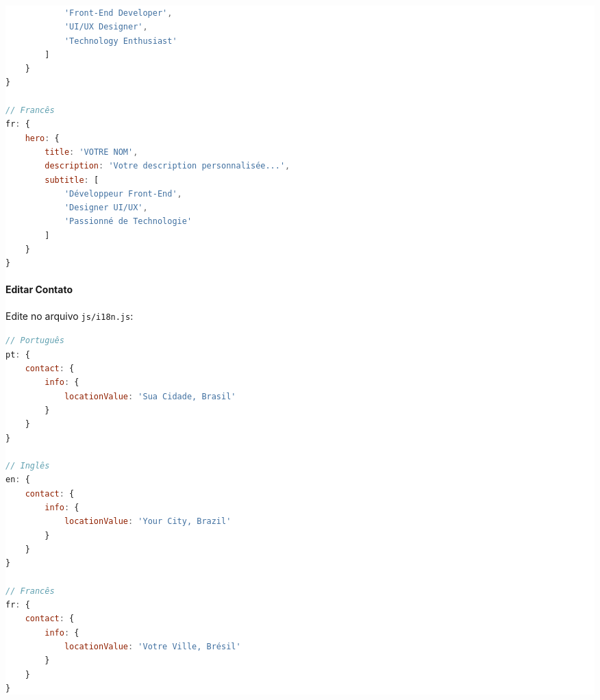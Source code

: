 ```javascript
            'Front-End Developer',
            'UI/UX Designer',
            'Technology Enthusiast'
        ]
    }
}

// Francês
fr: {
    hero: {
        title: 'VOTRE NOM',
        description: 'Votre description personnalisée...',
        subtitle: [
            'Développeur Front-End',
            'Designer UI/UX',
            'Passionné de Technologie'
        ]
    }
}
```

#### Editar Contato
Edite no arquivo `js/i18n.js`:

```javascript
// Português
pt: {
    contact: {
        info: {
            locationValue: 'Sua Cidade, Brasil'
        }
    }
}

// Inglês
en: {
    contact: {
        info: {
            locationValue: 'Your City, Brazil'
        }
    }
}

// Francês
fr: {
    contact: {
        info: {
            locationValue: 'Votre Ville, Brésil'
        }
    }
}
```
